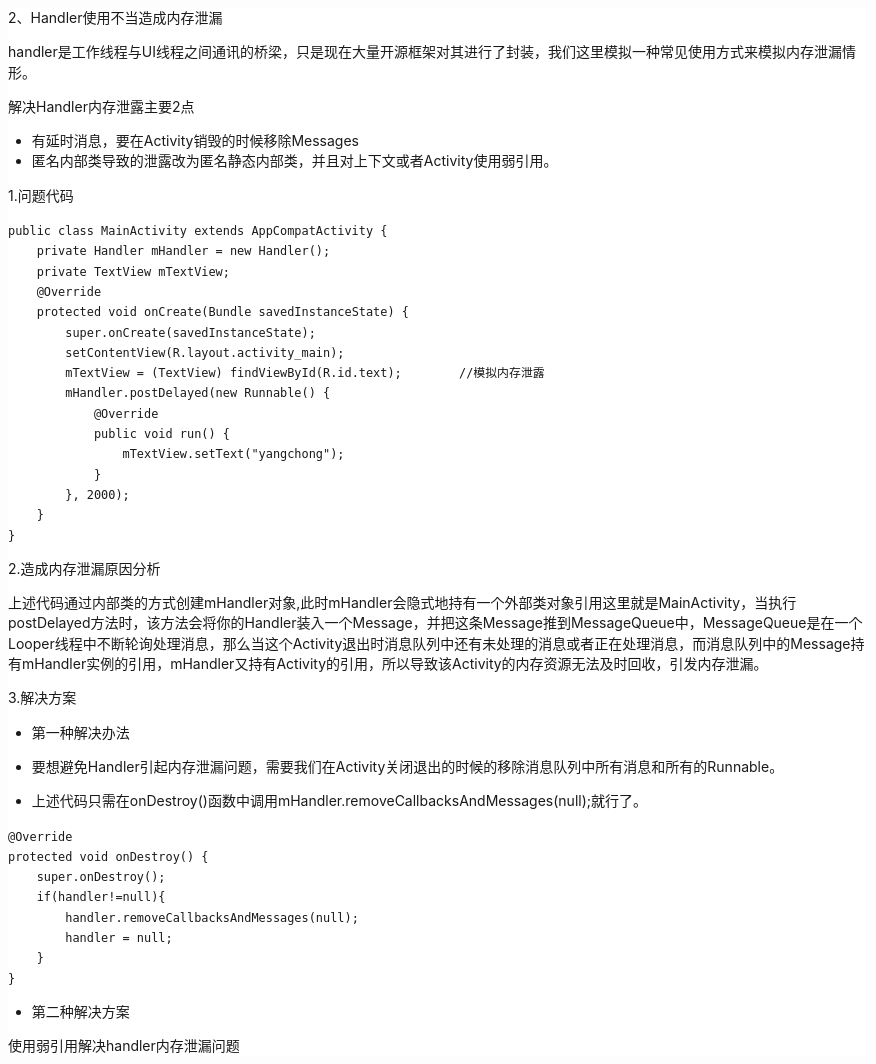 2、Handler使用不当造成内存泄漏

handler是工作线程与UI线程之间通讯的桥梁，只是现在大量开源框架对其进行了封装，我们这里模拟一种常见使用方式来模拟内存泄漏情形。

解决Handler内存泄露主要2点

* 有延时消息，要在Activity销毁的时候移除Messages
* 匿名内部类导致的泄露改为匿名静态内部类，并且对上下文或者Activity使用弱引用。

1.问题代码

```
public class MainActivity extends AppCompatActivity {
    private Handler mHandler = new Handler();
    private TextView mTextView;
    @Override
    protected void onCreate(Bundle savedInstanceState) {
        super.onCreate(savedInstanceState);
        setContentView(R.layout.activity_main);
        mTextView = (TextView) findViewById(R.id.text);        //模拟内存泄露
        mHandler.postDelayed(new Runnable() {
            @Override
            public void run() {
                mTextView.setText("yangchong");
            }
        }, 2000);
    }
}
```

2.造成内存泄漏原因分析

上述代码通过内部类的方式创建mHandler对象,此时mHandler会隐式地持有一个外部类对象引用这里就是MainActivity，当执行postDelayed方法时，该方法会将你的Handler装入一个Message，并把这条Message推到MessageQueue中，MessageQueue是在一个Looper线程中不断轮询处理消息，那么当这个Activity退出时消息队列中还有未处理的消息或者正在处理消息，而消息队列中的Message持有mHandler实例的引用，mHandler又持有Activity的引用，所以导致该Activity的内存资源无法及时回收，引发内存泄漏。

3.解决方案

* 第一种解决办法

 * 要想避免Handler引起内存泄漏问题，需要我们在Activity关闭退出的时候的移除消息队列中所有消息和所有的Runnable。
 * 上述代码只需在onDestroy()函数中调用mHandler.removeCallbacksAndMessages(null);就行了。

```
@Override
protected void onDestroy() {
    super.onDestroy();
    if(handler!=null){
        handler.removeCallbacksAndMessages(null);
        handler = null;
    }
}
```

* 第二种解决方案

使用弱引用解决handler内存泄漏问题
